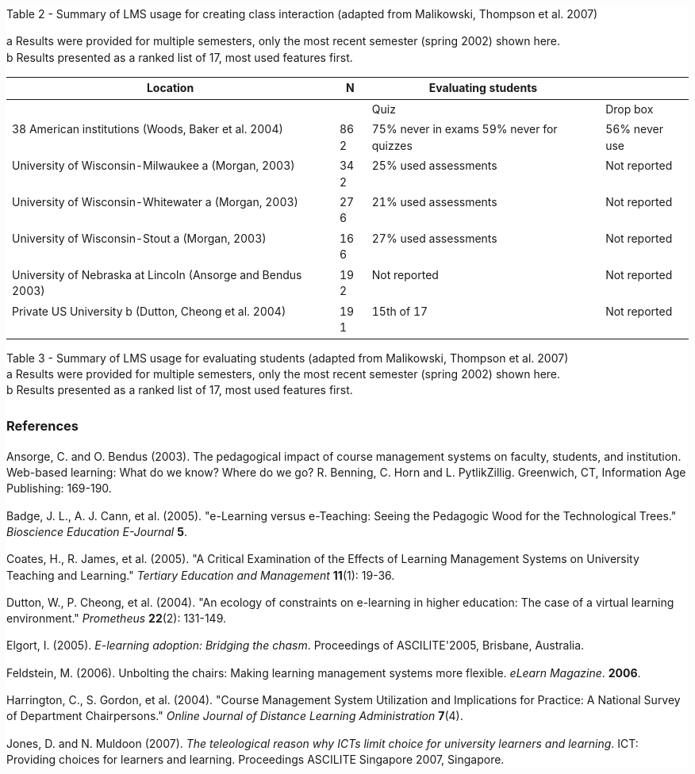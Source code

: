 Table 2 - Summary of LMS usage for creating class interaction (adapted from Malikowski, Thompson et al. 2007)  

a Results were provided for multiple semesters, only the most recent semester (spring 2002) shown here.  
b Results presented as a ranked list of 17, most used features first.  

| Location | N | Evaluating students |  |
| --- | --- | --- | --- |
|  |  | Quiz | Drop box |
| 38 American institutions (Woods, Baker et al. 2004) | 862 | 75% never in exams   59% never for quizzes | 56% never use |
| University of Wisconsin-Milwaukee a (Morgan, 2003) | 342 | 25% used assessments | Not reported |
| University of Wisconsin-Whitewater a (Morgan, 2003) | 276 | 21% used assessments | Not reported |
| University of Wisconsin-Stout a (Morgan, 2003) | 166 | 27% used assessments | Not reported |
| University of Nebraska at Lincoln (Ansorge and Bendus 2003) | 192 | Not reported | Not reported |
| Private US University b (Dutton, Cheong et al. 2004) | 191 | 15th of 17 | Not reported |

Table 3 - Summary of LMS usage for evaluating students (adapted from Malikowski, Thompson et al. 2007)  
a Results were provided for multiple semesters, only the most recent semester (spring 2002) shown here.  
b Results presented as a ranked list of 17, most used features first.  

### References

Ansorge, C. and O. Bendus (2003). The pedagogical impact of course management systems on faculty, students, and institution. Web-based learning: What do we know? Where do we go? R. Benning, C. Horn and L. PytlikZillig. Greenwich, CT, Information Age Publishing: 169-190.

Badge, J. L., A. J. Cann, et al. (2005). "e-Learning versus e-Teaching: Seeing the Pedagogic Wood for the Technological Trees." _Bioscience Education E-Journal_ **5**.

Coates, H., R. James, et al. (2005). "A Critical Examination of the Effects of Learning Management Systems on University Teaching and Learning." _Tertiary Education and Management_ **11**(1): 19-36.

Dutton, W., P. Cheong, et al. (2004). "An ecology of constraints on e-learning in higher education: The case of a virtual learning environment." _Prometheus_ **22**(2): 131-149.

Elgort, I. (2005). _E-learning adoption: Bridging the chasm_. Proceedings of ASCILITE'2005, Brisbane, Australia.

Feldstein, M. (2006). Unbolting the chairs: Making learning management systems more flexible. _eLearn Magazine_. **2006**.

Harrington, C., S. Gordon, et al. (2004). "Course Management System Utilization and Implications for Practice: A National Survey of Department Chairpersons." _Online Journal of Distance Learning Administration_ **7**(4).

Jones, D. and N. Muldoon (2007). _The teleological reason why ICTs limit choice for university learners and learning_. ICT: Providing choices for learners and learning. Proceedings ASCILITE Singapore 2007, Singapore.
